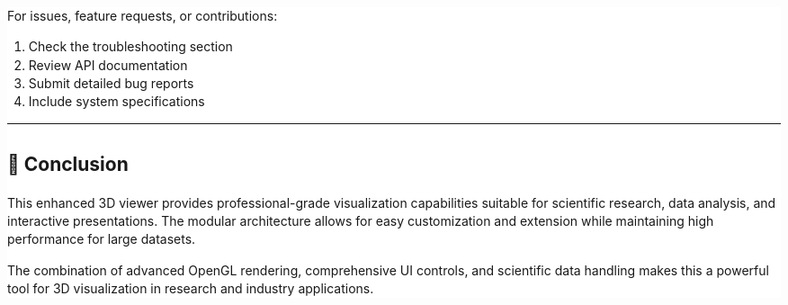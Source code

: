 For issues, feature requests, or contributions:
1. Check the troubleshooting section
2. Review API documentation
3. Submit detailed bug reports
4. Include system specifications

---

## 🎉 Conclusion

This enhanced 3D viewer provides professional-grade visualization capabilities suitable for scientific research, data analysis, and interactive presentations. The modular architecture allows for easy customization and extension while maintaining high performance for large datasets.

The combination of advanced OpenGL rendering, comprehensive UI controls, and scientific data handling makes this a powerful tool for 3D visualization in research and industry applications. 